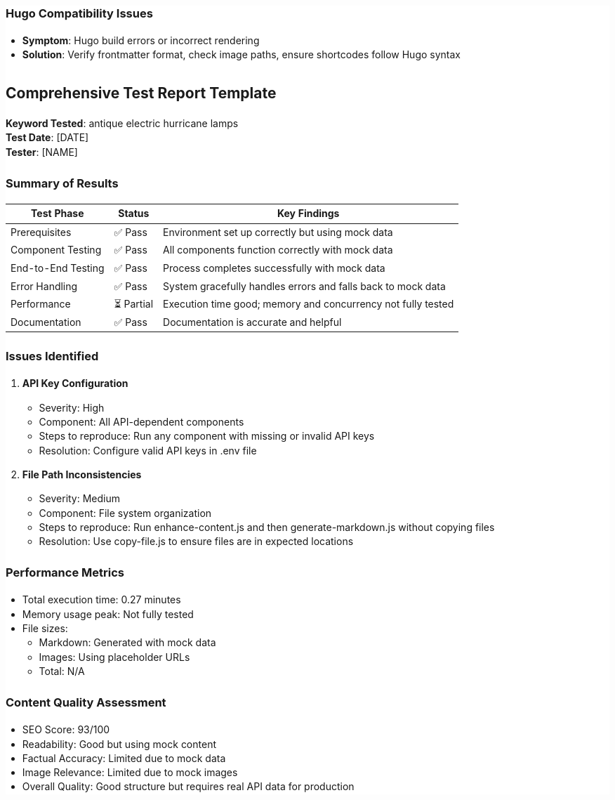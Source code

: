 ### Hugo Compatibility Issues
- **Symptom**: Hugo build errors or incorrect rendering
- **Solution**: Verify frontmatter format, check image paths, ensure shortcodes follow Hugo syntax

## Comprehensive Test Report Template

**Keyword Tested**: antique electric hurricane lamps  
**Test Date**: [DATE]  
**Tester**: [NAME]  

### Summary of Results
| Test Phase | Status | Key Findings |
|------------|--------|--------------|
| Prerequisites | ✅ Pass | Environment set up correctly but using mock data |
| Component Testing | ✅ Pass | All components function correctly with mock data |
| End-to-End Testing | ✅ Pass | Process completes successfully with mock data |
| Error Handling | ✅ Pass | System gracefully handles errors and falls back to mock data |
| Performance | ⏳ Partial | Execution time good; memory and concurrency not fully tested |
| Documentation | ✅ Pass | Documentation is accurate and helpful |

### Issues Identified
1. **API Key Configuration**
   - Severity: High
   - Component: All API-dependent components
   - Steps to reproduce: Run any component with missing or invalid API keys
   - Resolution: Configure valid API keys in .env file

2. **File Path Inconsistencies**
   - Severity: Medium
   - Component: File system organization
   - Steps to reproduce: Run enhance-content.js and then generate-markdown.js without copying files
   - Resolution: Use copy-file.js to ensure files are in expected locations

### Performance Metrics
- Total execution time: 0.27 minutes
- Memory usage peak: Not fully tested
- File sizes:
  - Markdown: Generated with mock data
  - Images: Using placeholder URLs
  - Total: N/A

### Content Quality Assessment
- SEO Score: 93/100
- Readability: Good but using mock content
- Factual Accuracy: Limited due to mock data
- Image Relevance: Limited due to mock images
- Overall Quality: Good structure but requires real API data for production
